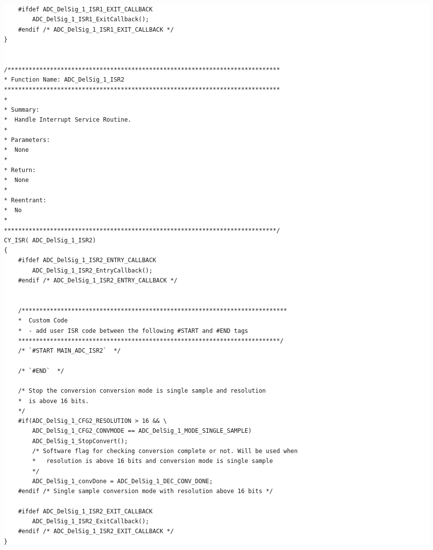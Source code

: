         #ifdef ADC_DelSig_1_ISR1_EXIT_CALLBACK
            ADC_DelSig_1_ISR1_ExitCallback();
        #endif /* ADC_DelSig_1_ISR1_EXIT_CALLBACK */
    }


    /*****************************************************************************
    * Function Name: ADC_DelSig_1_ISR2
    ******************************************************************************
    *
    * Summary:
    *  Handle Interrupt Service Routine.
    *
    * Parameters:
    *  None
    *
    * Return:
    *  None
    *
    * Reentrant:
    *  No
    *
    *****************************************************************************/
    CY_ISR( ADC_DelSig_1_ISR2)
    {
        #ifdef ADC_DelSig_1_ISR2_ENTRY_CALLBACK
            ADC_DelSig_1_ISR2_EntryCallback();
        #endif /* ADC_DelSig_1_ISR2_ENTRY_CALLBACK */
        
        
        /***************************************************************************
        *  Custom Code
        *  - add user ISR code between the following #START and #END tags
        **************************************************************************/
        /* `#START MAIN_ADC_ISR2`  */

        /* `#END`  */

        /* Stop the conversion conversion mode is single sample and resolution
        *  is above 16 bits.
        */
        #if(ADC_DelSig_1_CFG2_RESOLUTION > 16 && \
            ADC_DelSig_1_CFG2_CONVMODE == ADC_DelSig_1_MODE_SINGLE_SAMPLE)
            ADC_DelSig_1_StopConvert();
            /* Software flag for checking conversion complete or not. Will be used when
            *   resolution is above 16 bits and conversion mode is single sample 
			*/
            ADC_DelSig_1_convDone = ADC_DelSig_1_DEC_CONV_DONE;
        #endif /* Single sample conversion mode with resolution above 16 bits */

        #ifdef ADC_DelSig_1_ISR2_EXIT_CALLBACK
            ADC_DelSig_1_ISR2_ExitCallback();
        #endif /* ADC_DelSig_1_ISR2_EXIT_CALLBACK */
    }
